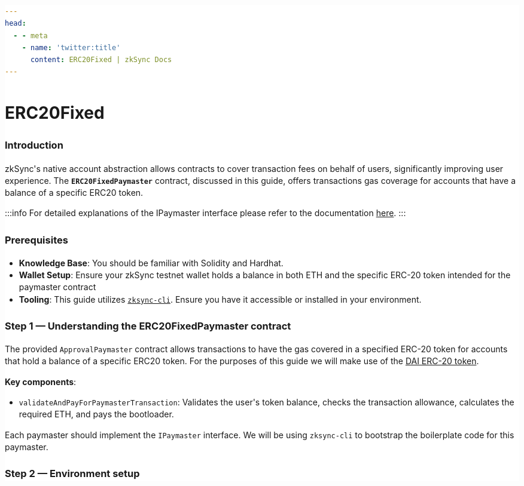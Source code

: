 ```yaml
---
head:
  - - meta
    - name: 'twitter:title'
      content: ERC20Fixed | zkSync Docs
---
```


# ERC20Fixed

### Introduction

zkSync's native account abstraction allows contracts to cover transaction fees on behalf of users, significantly
improving user experience. The **`ERC20FixedPaymaster`** contract, discussed in this guide, offers transactions gas
coverage for accounts that have a balance of a specific ERC20 token.

:::info For detailed explanations of the IPaymaster interface please refer to the documentation
[here](../../../developer-reference/account-abstraction.md#ipaymaster-interface). :::

### Prerequisites

- **Knowledge Base**: You should be familiar with Solidity and Hardhat.
- **Wallet Setup**: Ensure your zkSync testnet wallet holds a balance in both ETH and the specific ERC-20 token intended
  for the paymaster contract
- **Tooling**: This guide utilizes [`zksync-cli`](../../../tooling/zksync-cli/getting-started.md). Ensure you have it
  accessible or installed in your environment.

### **Step 1 — Understanding the ERC20FixedPaymaster contract**

The provided `ApprovalPaymaster` contract allows transactions to have the gas covered in a specified ERC-20 token for
accounts that hold a balance of a specific ERC20 token. For the purposes of this guide we will make use of the
[DAI ERC-20 token](https://sepolia.explorer.zksync.io/address/0x6Ff473f001877D553833B6e312C89b3c8fACa7Ac).

**Key components**:

- `validateAndPayForPaymasterTransaction`: Validates the user's token balance, checks the transaction allowance,
  calculates the required ETH, and pays the bootloader.

Each paymaster should implement the `IPaymaster` interface. We will be using `zksync-cli` to bootstrap the boilerplate
code for this paymaster.

### **Step 2 — Environment setup**
